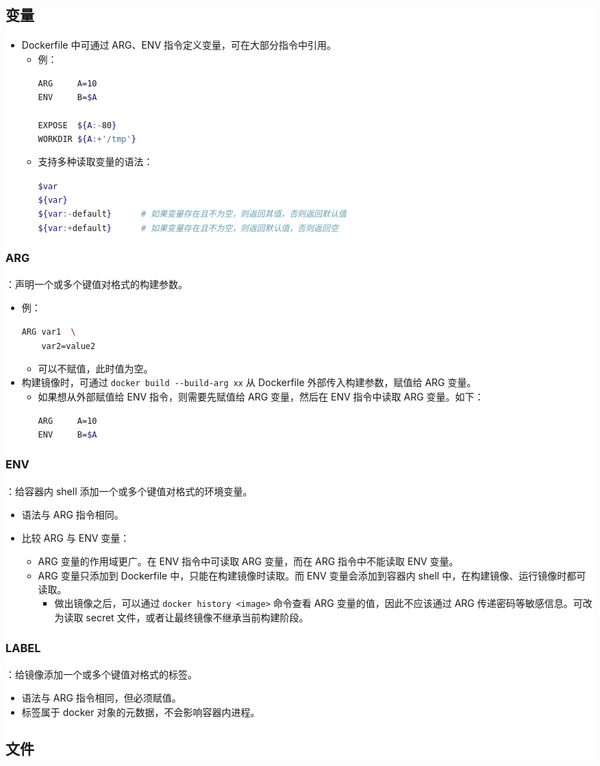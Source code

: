 ## 变量

- Dockerfile 中可通过 ARG、ENV 指令定义变量，可在大部分指令中引用。
  - 例：
    ```sh
    ARG     A=10
    ENV     B=$A

    EXPOSE  ${A:-80}
    WORKDIR ${A:+'/tmp'}
    ```
  - 支持多种读取变量的语法：
    ```sh
    $var
    ${var}
    ${var:-default}      # 如果变量存在且不为空，则返回其值，否则返回默认值
    ${var:+default}      # 如果变量存在且不为空，则返回默认值，否则返回空
    ```

### ARG

：声明一个或多个键值对格式的构建参数。
- 例：
  ```sh
  ARG var1  \
      var2=value2
  ```
  - 可以不赋值，此时值为空。
- 构建镜像时，可通过 `docker build --build-arg xx` 从 Dockerfile 外部传入构建参数，赋值给 ARG 变量。
  - 如果想从外部赋值给 ENV 指令，则需要先赋值给 ARG 变量，然后在 ENV 指令中读取 ARG 变量。如下：
    ```sh
    ARG     A=10
    ENV     B=$A
    ```

### ENV

：给容器内 shell 添加一个或多个键值对格式的环境变量。
- 语法与 ARG 指令相同。

- 比较 ARG 与 ENV 变量：
  - ARG 变量的作用域更广。在 ENV 指令中可读取 ARG 变量，而在 ARG 指令中不能读取 ENV 变量。
  - ARG 变量只添加到 Dockerfile 中，只能在构建镜像时读取。而 ENV 变量会添加到容器内 shell 中，在构建镜像、运行镜像时都可读取。
    - 做出镜像之后，可以通过 `docker history <image>` 命令查看 ARG 变量的值，因此不应该通过 ARG 传递密码等敏感信息。可改为读取 secret 文件，或者让最终镜像不继承当前构建阶段。

### LABEL

：给镜像添加一个或多个键值对格式的标签。
- 语法与 ARG 指令相同，但必须赋值。
- 标签属于 docker 对象的元数据，不会影响容器内进程。

## 文件
